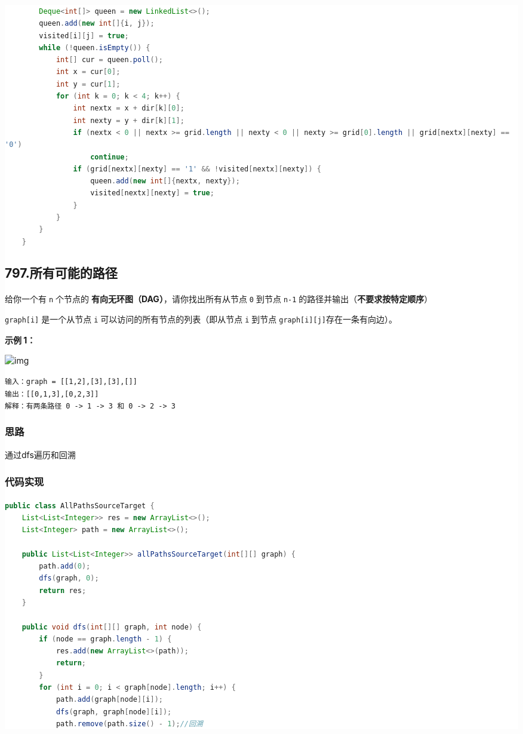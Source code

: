 ~~~java
        Deque<int[]> queen = new LinkedList<>();
        queen.add(new int[]{i, j});
        visited[i][j] = true;
        while (!queen.isEmpty()) {
            int[] cur = queen.poll();
            int x = cur[0];
            int y = cur[1];
            for (int k = 0; k < 4; k++) {
                int nextx = x + dir[k][0];
                int nexty = y + dir[k][1];
                if (nextx < 0 || nextx >= grid.length || nexty < 0 || nexty >= grid[0].length || grid[nextx][nexty] == '0')
                    continue;
                if (grid[nextx][nexty] == '1' && !visited[nextx][nexty]) {
                    queen.add(new int[]{nextx, nexty});
                    visited[nextx][nexty] = true;
                }
            }
        }
    }
~~~



## 797.所有可能的路径

给你一个有 `n` 个节点的 **有向无环图（DAG）**，请你找出所有从节点 `0` 到节点 `n-1` 的路径并输出（**不要求按特定顺序**）

 `graph[i]` 是一个从节点 `i` 可以访问的所有节点的列表（即从节点 `i` 到节点 `graph[i][j]`存在一条有向边）。

**示例 1：**

![img](https://assets.leetcode.com/uploads/2020/09/28/all_1.jpg)

```
输入：graph = [[1,2],[3],[3],[]]
输出：[[0,1,3],[0,2,3]]
解释：有两条路径 0 -> 1 -> 3 和 0 -> 2 -> 3
```

### 思路

通过dfs遍历和回溯

### 代码实现

~~~java
public class AllPathsSourceTarget {
    List<List<Integer>> res = new ArrayList<>();
    List<Integer> path = new ArrayList<>();

    public List<List<Integer>> allPathsSourceTarget(int[][] graph) {
        path.add(0);
        dfs(graph, 0);
        return res;
    }

    public void dfs(int[][] graph, int node) {
        if (node == graph.length - 1) {
            res.add(new ArrayList<>(path));
            return;
        }
        for (int i = 0; i < graph[node].length; i++) {
            path.add(graph[node][i]);
            dfs(graph, graph[node][i]);
            path.remove(path.size() - 1);//回溯
~~~
